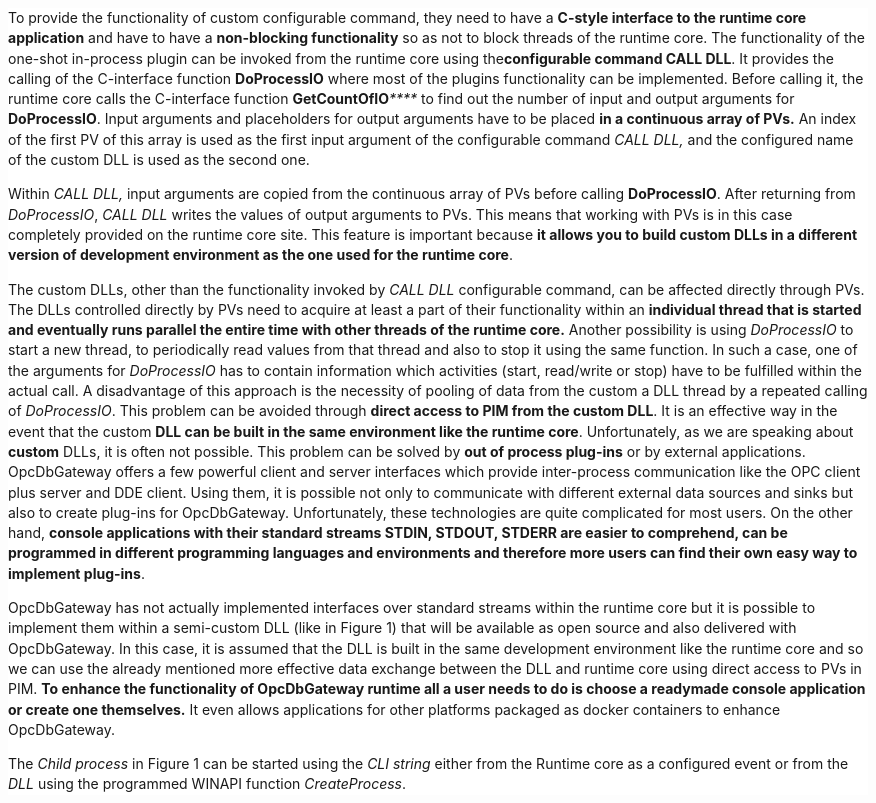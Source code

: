 To provide the functionality of custom configurable command, they need to have a **C-style interface to the runtime core application** and have to have a **non-blocking functionality** so as not to block threads of the runtime core. The functionality of the one-shot in-process plugin can be invoked from the runtime core using the**configurable command CALL DLL**. It provides the calling of the C-interface function **DoProcessIO** where most of the plugins functionality can be implemented. Before calling it, the runtime core calls the C-interface function **GetCountOfIO**_\*\*\*\*_ to find out the number of input and output arguments for **DoProcessIO**. Input arguments and placeholders for output arguments have to be placed **in a continuous array of PVs.** An index of the first PV of this array is used as the first input argument of the configurable command _CALL DLL,_ and the configured name of the custom DLL is used as the second one.

Within _CALL DLL,_ input arguments are copied from the continuous array of PVs before calling **DoProcessIO**. After returning from _DoProcessIO_, _CALL DLL_ writes the values of output arguments to PVs. This means that working with PVs is in this case completely provided on the runtime core site. This feature is important because **it allows you to build custom DLLs in a different version of development environment as the one used for the runtime core**.

The custom DLLs, other than the functionality invoked by _CALL DLL_ configurable command, can be affected directly through PVs. The DLLs controlled directly by PVs need to acquire at least a part of their functionality within an **individual thread that is started and eventually runs parallel the entire time with other threads of the runtime core.**  Another possibility is using  _DoProcessIO_ to start a new thread, to periodically read values from that thread and also to stop it using the same function. In such a case, one of the arguments for _DoProcessIO_ has to contain information which activities (start, read/write or stop) have to be fulfilled within the actual call.  A disadvantage of this approach is the necessity of pooling of data from the custom a DLL thread by a repeated calling of _DoProcessIO_.  This problem can be avoided through **direct access to PIM from the custom DLL**. It is an effective way in the event that the custom **DLL can be built in the same environment like the runtime core**. Unfortunately, as we are speaking about **custom** DLLs, it is often not possible. This problem can be solved by **out of process plug-ins** or by external applications. OpcDbGateway offers a few powerful client and server interfaces which provide inter-process communication like the OPC client plus server and DDE client. Using them, it is possible not only to communicate with different external data sources and sinks but also to create plug-ins for OpcDbGateway. Unfortunately, these technologies are quite complicated for most users. On the other hand, **console applications with their standard streams STDIN, STDOUT, STDERR are easier to comprehend, can be programmed in different programming languages and environments and therefore more users can find their own easy way to implement plug-ins**.

OpcDbGateway has not actually implemented interfaces over standard streams within the runtime core but it is possible to implement them within a semi-custom DLL (like in Figure 1) that will be available as open source and also delivered with OpcDbGateway. In this case, it is assumed that the DLL is built in the same development environment like the runtime core and so we can use the already mentioned more effective data exchange between the DLL and runtime core using direct access to PVs in PIM. **To enhance the functionality of OpcDbGateway runtime all a user needs to do is choose a readymade console application or create one themselves.** It even allows applications for other platforms packaged as docker containers to enhance OpcDbGateway.

The _Child process_ in Figure 1 can be started using the _CLI string_ either from the Runtime core as a configured event or from the _DLL_ using the programmed WINAPI function _CreateProcess_.
